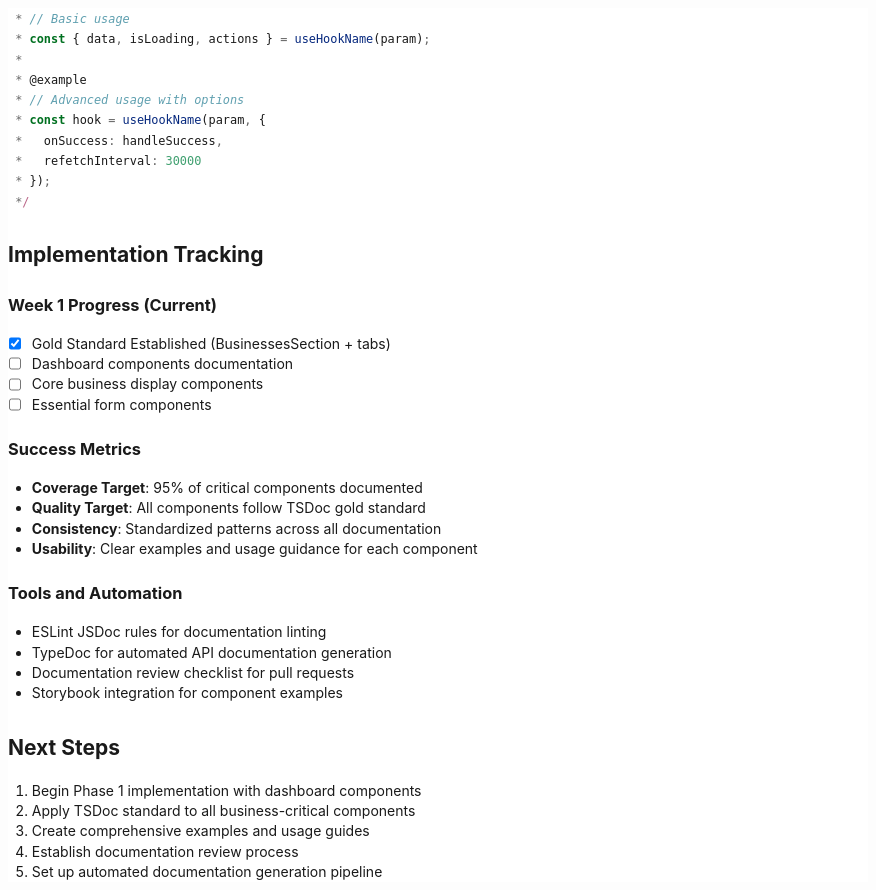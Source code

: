 ```typescript
 * // Basic usage
 * const { data, isLoading, actions } = useHookName(param);
 * 
 * @example
 * // Advanced usage with options
 * const hook = useHookName(param, {
 *   onSuccess: handleSuccess,
 *   refetchInterval: 30000
 * });
 */
```

## Implementation Tracking

### Week 1 Progress (Current)
- [x] Gold Standard Established (BusinessesSection + tabs)
- [ ] Dashboard components documentation
- [ ] Core business display components
- [ ] Essential form components

### Success Metrics
- **Coverage Target**: 95% of critical components documented
- **Quality Target**: All components follow TSDoc gold standard
- **Consistency**: Standardized patterns across all documentation
- **Usability**: Clear examples and usage guidance for each component

### Tools and Automation
- ESLint JSDoc rules for documentation linting
- TypeDoc for automated API documentation generation
- Documentation review checklist for pull requests
- Storybook integration for component examples

## Next Steps
1. Begin Phase 1 implementation with dashboard components
2. Apply TSDoc standard to all business-critical components
3. Create comprehensive examples and usage guides
4. Establish documentation review process
5. Set up automated documentation generation pipeline